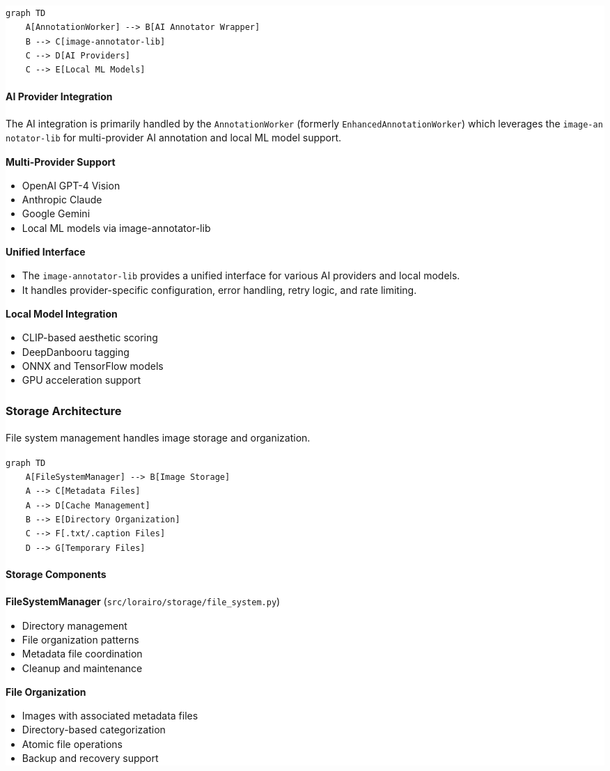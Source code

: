```
graph TD
    A[AnnotationWorker] --> B[AI Annotator Wrapper]
    B --> C[image-annotator-lib]
    C --> D[AI Providers]
    C --> E[Local ML Models]
```

#### AI Provider Integration

The AI integration is primarily handled by the `AnnotationWorker` (formerly `EnhancedAnnotationWorker`) which leverages the `image-annotator-lib` for multi-provider AI annotation and local ML model support.

**Multi-Provider Support**
- OpenAI GPT-4 Vision
- Anthropic Claude
- Google Gemini
- Local ML models via image-annotator-lib

**Unified Interface**
- The `image-annotator-lib` provides a unified interface for various AI providers and local models.
- It handles provider-specific configuration, error handling, retry logic, and rate limiting.

**Local Model Integration**
- CLIP-based aesthetic scoring
- DeepDanbooru tagging
- ONNX and TensorFlow models
- GPU acceleration support

### Storage Architecture

File system management handles image storage and organization.

```mermaid
graph TD
    A[FileSystemManager] --> B[Image Storage]
    A --> C[Metadata Files]
    A --> D[Cache Management]
    B --> E[Directory Organization]
    C --> F[.txt/.caption Files]
    D --> G[Temporary Files]
```

#### Storage Components

**FileSystemManager** (`src/lorairo/storage/file_system.py`)
- Directory management
- File organization patterns
- Metadata file coordination
- Cleanup and maintenance

**File Organization**
- Images with associated metadata files
- Directory-based categorization
- Atomic file operations
- Backup and recovery support
